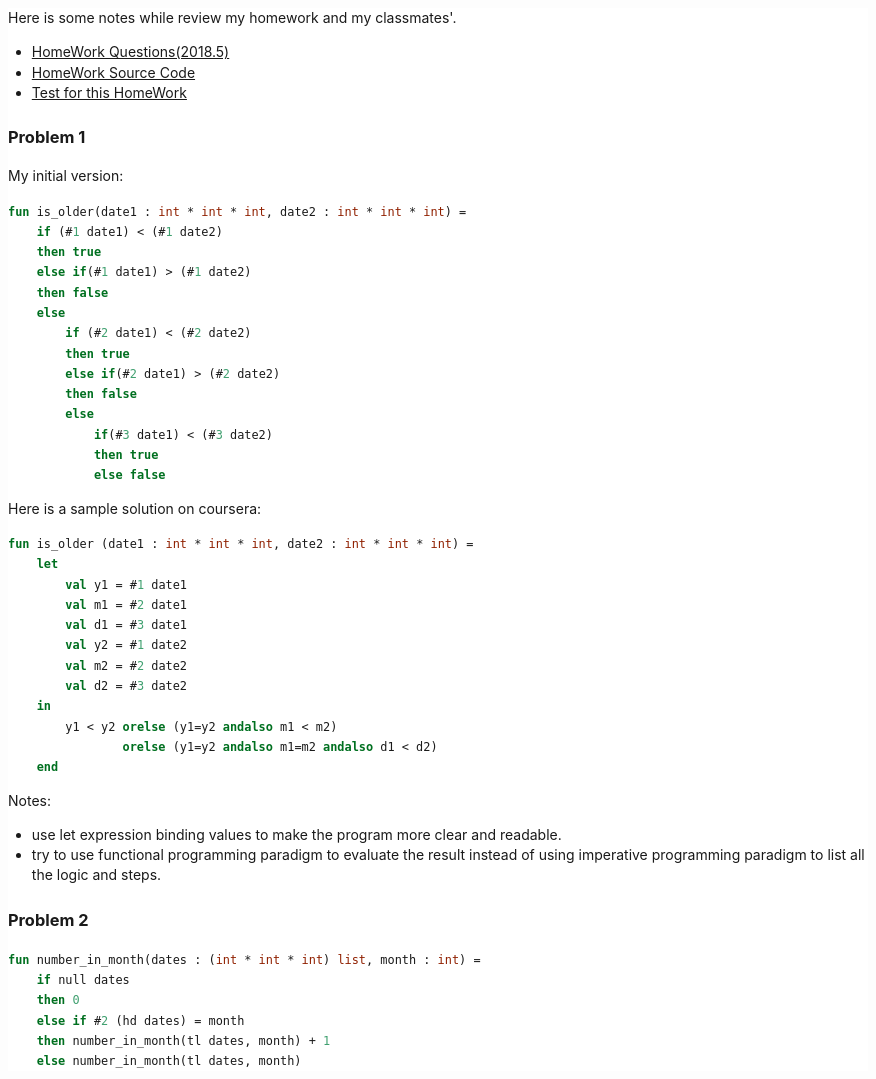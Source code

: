 Here is some notes while review my homework and my classmates'.

- [HomeWork Questions(2018.5)](https://d3c33hcgiwev3.cloudfront.net/_7a72e1fca5f6a0373860ae1c8eeddbd0_hw1.pdf?Expires=1527811200&Signature=Da3I1lyIvuDL3SxoARrt45RpDv3kpL2cDLfi91RlSOxDQ6KdlXO6E7IyO14BRP9Yfw51NCn2BJMwFKDyh2fOe9HhcJ17RF1bgEY7ReYw3hpXgkd8voMMlBmZlaTPAwJECoY3vXnDU9d4jjYefotUdDINBUaIBYSJzxfghkSX-18_&Key-Pair-Id=APKAJLTNE6QMUY6HBC5A)
- [HomeWork Source Code](./hw1.sml)
- [Test for this HomeWork](./hw1test.sml)

### Problem 1

My initial version:
``` sml
fun is_older(date1 : int * int * int, date2 : int * int * int) =
    if (#1 date1) < (#1 date2) 
    then true
    else if(#1 date1) > (#1 date2)
    then false
    else
        if (#2 date1) < (#2 date2)
        then true
        else if(#2 date1) > (#2 date2)
        then false
        else
            if(#3 date1) < (#3 date2)
            then true
            else false
```

Here is a sample solution on coursera:
``` sml
fun is_older (date1 : int * int * int, date2 : int * int * int) =
    let 
        val y1 = #1 date1
        val m1 = #2 date1
        val d1 = #3 date1
        val y2 = #1 date2
        val m2 = #2 date2
        val d2 = #3 date2
    in
        y1 < y2 orelse (y1=y2 andalso m1 < m2)
                orelse (y1=y2 andalso m1=m2 andalso d1 < d2)
    end
```

Notes:

- use let expression binding values to make the program more clear and readable.
- try to use functional programming paradigm to evaluate the result instead of using imperative programming paradigm to list all the logic and steps.

### Problem 2

``` sml
fun number_in_month(dates : (int * int * int) list, month : int) =
    if null dates
    then 0
    else if #2 (hd dates) = month
    then number_in_month(tl dates, month) + 1
    else number_in_month(tl dates, month)
```
